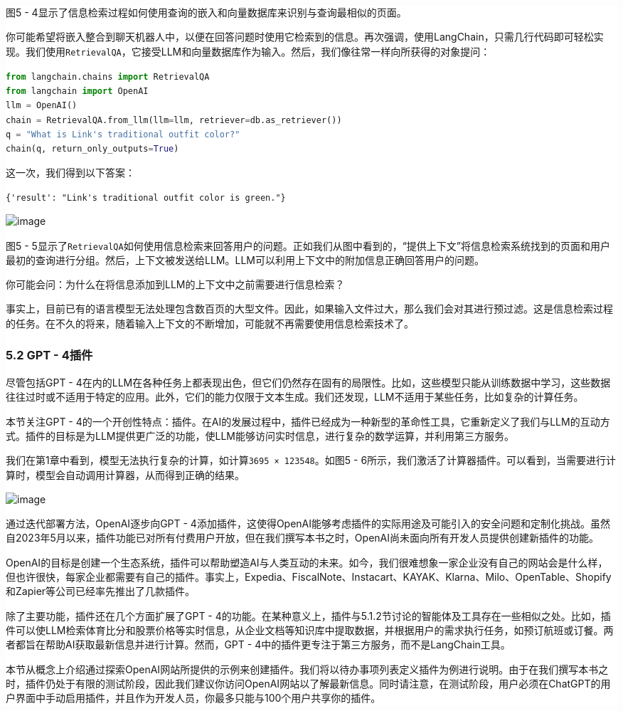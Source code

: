 
图5 - 4显示了信息检索过程如何使用查询的嵌入和向量数据库来识别与查询最相似的页面。

你可能希望将嵌入整合到聊天机器人中，以便在回答问题时使用它检索到的信息。再次强调，使用LangChain，只需几行代码即可轻松实现。我们使用`RetrievalQA`，它接受LLM和向量数据库作为输入。然后，我们像往常一样向所获得的对象提问：

```python
from langchain.chains import RetrievalQA
from langchain import OpenAI
llm = OpenAI()
chain = RetrievalQA.from_llm(llm=llm, retriever=db.as_retriever())
q = "What is Link's traditional outfit color?"
chain(q, return_only_outputs=True)
```

这一次，我们得到以下答案：

```
{'result': "Link's traditional outfit color is green."}
```
![image](https://github.com/user-attachments/assets/a62f6d49-3295-4e9e-81f4-18674dc208c0)




图5 - 5显示了`RetrievalQA`如何使用信息检索来回答用户的问题。正如我们从图中看到的，“提供上下文”将信息检索系统找到的页面和用户最初的查询进行分组。然后，上下文被发送给LLM。LLM可以利用上下文中的附加信息正确回答用户的问题。

你可能会问：为什么在将信息添加到LLM的上下文中之前需要进行信息检索？


事实上，目前已有的语言模型无法处理包含数百页的大型文件。因此，如果输入文件过大，那么我们会对其进行预过滤。这是信息检索过程的任务。在不久的将来，随着输入上下文的不断增加，可能就不再需要使用信息检索技术了。

### 5.2 GPT - 4插件


尽管包括GPT - 4在内的LLM在各种任务上都表现出色，但它们仍然存在固有的局限性。比如，这些模型只能从训练数据中学习，这些数据往往过时或不适用于特定的应用。此外，它们的能力仅限于文本生成。我们还发现，LLM不适用于某些任务，比如复杂的计算任务。

本节关注GPT - 4的一个开创性特点：插件。在AI的发展过程中，插件已经成为一种新型的革命性工具，它重新定义了我们与LLM的互动方式。插件的目标是为LLM提供更广泛的功能，使LLM能够访问实时信息，进行复杂的数学运算，并利用第三方服务。

我们在第1章中看到，模型无法执行复杂的计算，如计算`3695 × 123548`。如图5 - 6所示，我们激活了计算器插件。可以看到，当需要进行计算时，模型会自动调用计算器，从而得到正确的结果。


![image](https://github.com/user-attachments/assets/dcc52e0e-5c04-43dd-9c0d-91b04df3b3dd)


通过迭代部署方法，OpenAI逐步向GPT - 4添加插件，这使得OpenAI能够考虑插件的实际用途及可能引入的安全问题和定制化挑战。虽然自2023年5月以来，插件功能已对所有付费用户开放，但在我们撰写本书之时，OpenAI尚未面向所有开发人员提供创建新插件的功能。

OpenAI的目标是创建一个生态系统，插件可以帮助塑造AI与人类互动的未来。如今，我们很难想象一家企业没有自己的网站会是什么样，但也许很快，每家企业都需要有自己的插件。事实上，Expedia、FiscalNote、Instacart、KAYAK、Klarna、Milo、OpenTable、Shopify和Zapier等公司已经率先推出了几款插件。

除了主要功能，插件还在几个方面扩展了GPT - 4的功能。在某种意义上，插件与5.1.2节讨论的智能体及工具存在一些相似之处。比如，插件可以使LLM检索体育比分和股票价格等实时信息，从企业文档等知识库中提取数据，并根据用户的需求执行任务，如预订航班或订餐。两者都旨在帮助AI获取最新信息并进行计算。然而，GPT - 4中的插件更专注于第三方服务，而不是LangChain工具。

本节从概念上介绍通过探索OpenAI网站所提供的示例来创建插件。我们将以待办事项列表定义插件为例进行说明。由于在我们撰写本书之时，插件仍处于有限的测试阶段，因此我们建议你访问OpenAI网站以了解最新信息。同时请注意，在测试阶段，用户必须在ChatGPT的用户界面中手动启用插件，并且作为开发人员，你最多只能与100个用户共享你的插件。
